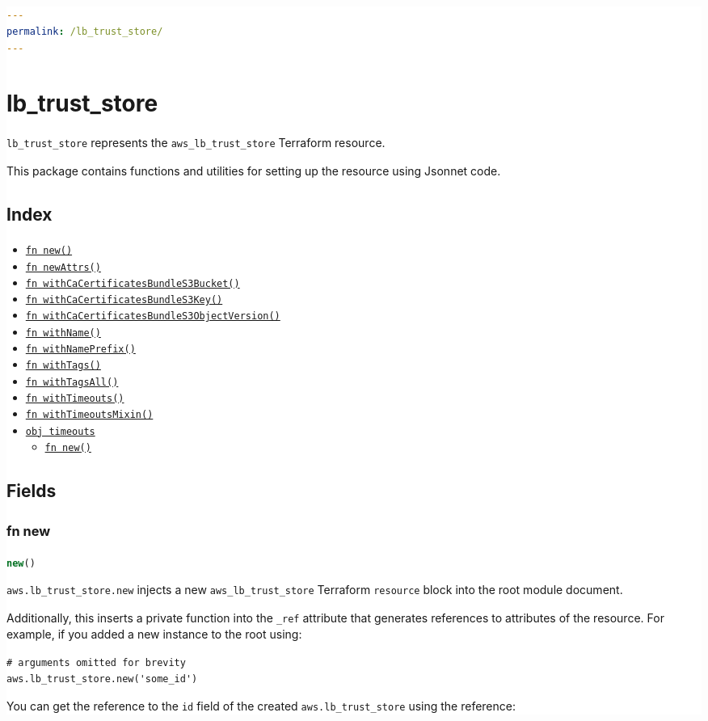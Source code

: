 ```yaml
---
permalink: /lb_trust_store/
---
```


# lb_trust_store

`lb_trust_store` represents the `aws_lb_trust_store` Terraform resource.



This package contains functions and utilities for setting up the resource using Jsonnet code.


## Index

* [`fn new()`](#fn-new)
* [`fn newAttrs()`](#fn-newattrs)
* [`fn withCaCertificatesBundleS3Bucket()`](#fn-withcacertificatesbundles3bucket)
* [`fn withCaCertificatesBundleS3Key()`](#fn-withcacertificatesbundles3key)
* [`fn withCaCertificatesBundleS3ObjectVersion()`](#fn-withcacertificatesbundles3objectversion)
* [`fn withName()`](#fn-withname)
* [`fn withNamePrefix()`](#fn-withnameprefix)
* [`fn withTags()`](#fn-withtags)
* [`fn withTagsAll()`](#fn-withtagsall)
* [`fn withTimeouts()`](#fn-withtimeouts)
* [`fn withTimeoutsMixin()`](#fn-withtimeoutsmixin)
* [`obj timeouts`](#obj-timeouts)
  * [`fn new()`](#fn-timeoutsnew)

## Fields

### fn new

```ts
new()
```


`aws.lb_trust_store.new` injects a new `aws_lb_trust_store` Terraform `resource`
block into the root module document.

Additionally, this inserts a private function into the `_ref` attribute that generates references to attributes of the
resource. For example, if you added a new instance to the root using:

    # arguments omitted for brevity
    aws.lb_trust_store.new('some_id')

You can get the reference to the `id` field of the created `aws.lb_trust_store` using the reference:
